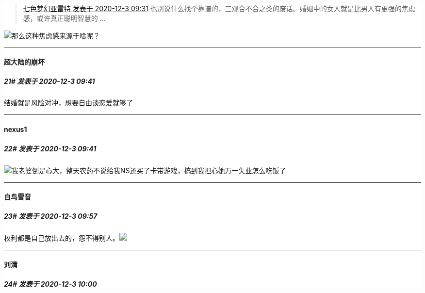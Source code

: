 

<blockquote><a href="httphttps://bbs.saraba1st.com/2b/forum.php?mod=redirect&amp;goto=findpost&amp;pid=49593791&amp;ptid=1975458" target="_blank">七色梦幻亚雷特 发表于 2020-12-3 09:31</a>
也别说什么找个靠谱的，三观合不合之类的废话。婚姻中的女人就是比男人有更强的焦虑感，或许真正聪明智慧的 ...</blockquote>
<img src="https://static.saraba1st.com/image/smiley/face2017/001.png" referrerpolicy="no-referrer">那么这种焦虑感来源于啥呢？







*****

####  超大陆的崩坏  
##### 21#       发表于 2020-12-3 09:41




结婚就是风险对冲，想要自由谈恋爱就够了







*****

####  nexus1  
##### 22#       发表于 2020-12-3 09:41



<img src="https://static.saraba1st.com/image/smiley/face2017/001.png" referrerpolicy="no-referrer">我老婆倒是心大，整天农药不说给我NS还买了卡带游戏，搞到我担心她万一失业怎么吃饭了







*****

####  白鸟雪音  
##### 23#       发表于 2020-12-3 09:57




权利都是自己放出去的，怨不得别人。<img src="https://static.saraba1st.com/image/smiley/face2017/009.gif" referrerpolicy="no-referrer">







*****

####  刘清  
##### 24#       发表于 2020-12-3 10:00


